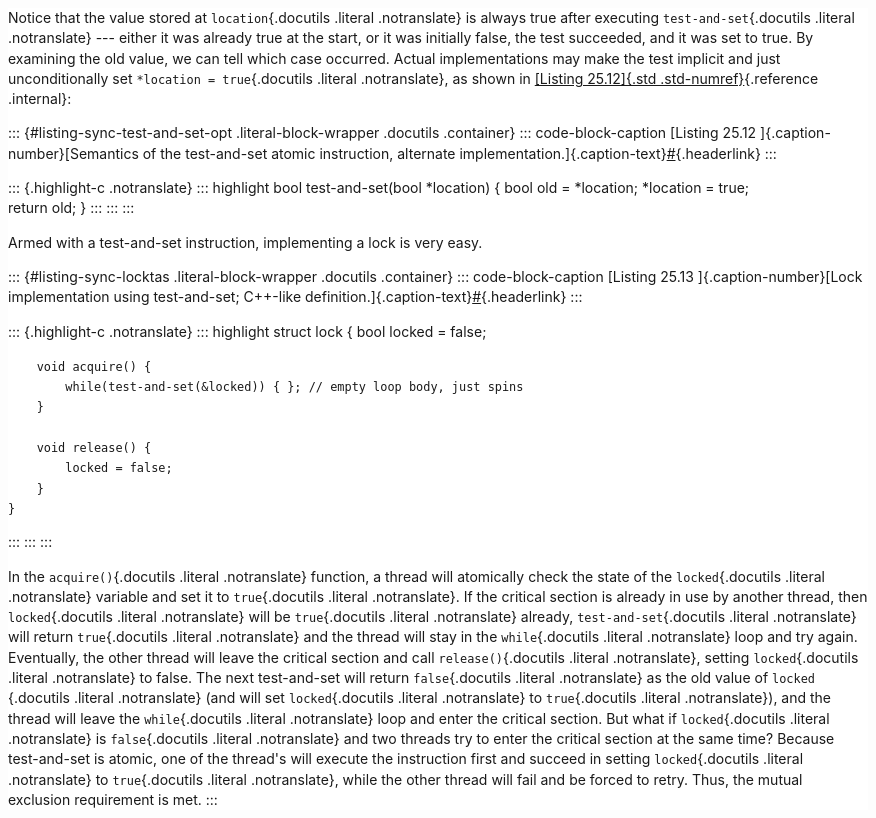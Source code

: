 Notice that the value stored at `location`{.docutils .literal .notranslate} is always true after executing `test-and-set`{.docutils .literal .notranslate} --- either it was already true at the start, or it was initially false, the test succeeded, and it was set to true. By examining the old value, we can tell which case occurred. Actual implementations may make the test implicit and just unconditionally set `*location = true`{.docutils .literal .notranslate}, as shown in [[Listing 25.12]{.std .std-numref}](#listing-sync-test-and-set-opt){.reference .internal}:

::: {#listing-sync-test-and-set-opt .literal-block-wrapper .docutils .container}
::: code-block-caption
[Listing 25.12 ]{.caption-number}[Semantics of the test-and-set atomic instruction, alternate implementation.]{.caption-text}[\#](#listing-sync-test-and-set-opt "Link to this code"){.headerlink}
:::

::: {.highlight-c .notranslate}
::: highlight
    bool test-and-set(bool *location) 
    {
        bool old = *location;
        *location = true;    
        return old;
    }
:::
:::
:::

Armed with a test-and-set instruction, implementing a lock is very easy.

::: {#listing-sync-locktas .literal-block-wrapper .docutils .container}
::: code-block-caption
[Listing 25.13 ]{.caption-number}[Lock implementation using test-and-set; C++-like definition.]{.caption-text}[\#](#listing-sync-locktas "Link to this code"){.headerlink}
:::

::: {.highlight-c .notranslate}
::: highlight
    struct lock {
        bool locked = false;
        
        void acquire() {
            while(test-and-set(&locked)) { }; // empty loop body, just spins
        }

        void release() {
            locked = false; 
        }
    }
:::
:::
:::

In the `acquire()`{.docutils .literal .notranslate} function, a thread will atomically check the state of the `locked`{.docutils .literal .notranslate} variable and set it to `true`{.docutils .literal .notranslate}. If the critical section is already in use by another thread, then `locked`{.docutils .literal .notranslate} will be `true`{.docutils .literal .notranslate} already, `test-and-set`{.docutils .literal .notranslate} will return `true`{.docutils .literal .notranslate} and the thread will stay in the `while`{.docutils .literal .notranslate} loop and try again. Eventually, the other thread will leave the critical section and call `release()`{.docutils .literal .notranslate}, setting `locked`{.docutils .literal .notranslate} to false. The next test-and-set will return `false`{.docutils .literal .notranslate} as the old value of `locked`{.docutils .literal .notranslate} (and will set `locked`{.docutils .literal .notranslate} to `true`{.docutils .literal .notranslate}), and the thread will leave the `while`{.docutils .literal .notranslate} loop and enter the critical section. But what if `locked`{.docutils .literal .notranslate} is `false`{.docutils .literal .notranslate} and two threads try to enter the critical section at the same time? Because test-and-set is atomic, one of the thread's will execute the instruction first and succeed in setting `locked`{.docutils .literal .notranslate} to `true`{.docutils .literal .notranslate}, while the other thread will fail and be forced to retry. Thus, the mutual exclusion requirement is met.
:::
